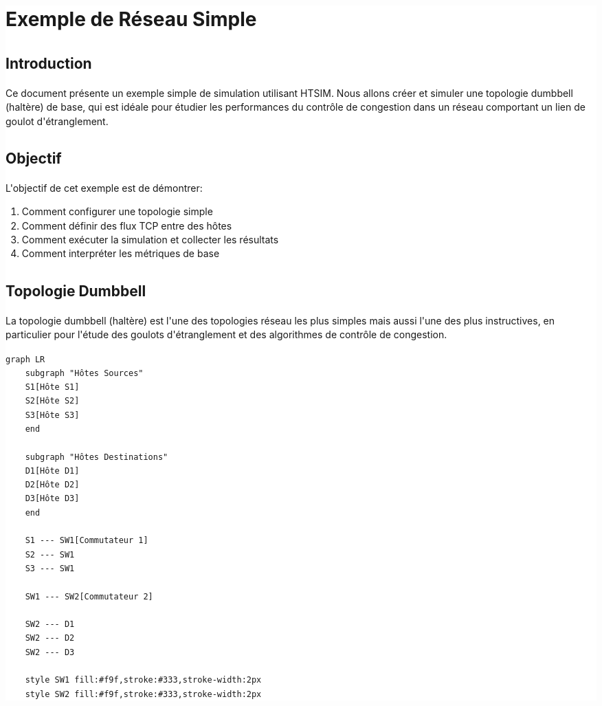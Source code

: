 # Exemple de Réseau Simple

## Introduction

Ce document présente un exemple simple de simulation utilisant HTSIM. Nous allons créer et simuler une topologie dumbbell (haltère) de base, qui est idéale pour étudier les performances du contrôle de congestion dans un réseau comportant un lien de goulot d'étranglement.

## Objectif

L'objectif de cet exemple est de démontrer:
1. Comment configurer une topologie simple
2. Comment définir des flux TCP entre des hôtes
3. Comment exécuter la simulation et collecter les résultats
4. Comment interpréter les métriques de base

## Topologie Dumbbell

La topologie dumbbell (haltère) est l'une des topologies réseau les plus simples mais aussi l'une des plus instructives, en particulier pour l'étude des goulots d'étranglement et des algorithmes de contrôle de congestion.

```mermaid
graph LR
    subgraph "Hôtes Sources"
    S1[Hôte S1]
    S2[Hôte S2]
    S3[Hôte S3]
    end
    
    subgraph "Hôtes Destinations"
    D1[Hôte D1]
    D2[Hôte D2]
    D3[Hôte D3]
    end
    
    S1 --- SW1[Commutateur 1]
    S2 --- SW1
    S3 --- SW1
    
    SW1 --- SW2[Commutateur 2]
    
    SW2 --- D1
    SW2 --- D2
    SW2 --- D3
    
    style SW1 fill:#f9f,stroke:#333,stroke-width:2px
    style SW2 fill:#f9f,stroke:#333,stroke-width:2px
```
